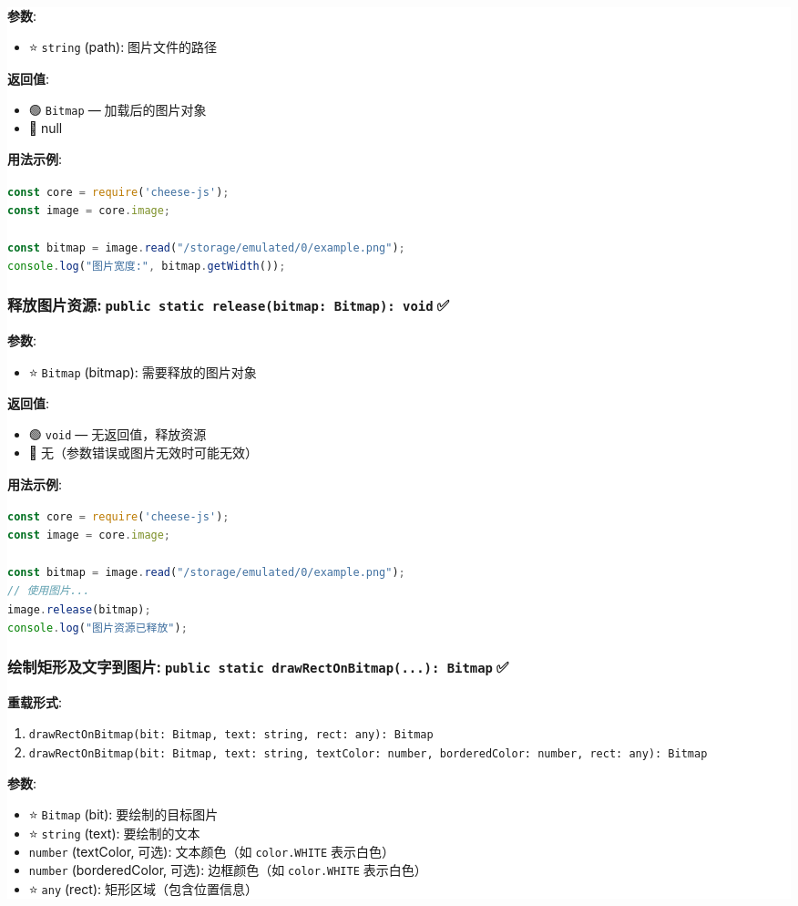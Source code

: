 **参数**:

- ⭐ `string` (path): 图片文件的路径

**返回值**:

- :green_circle: `Bitmap` — 加载后的图片对象
- :red_circle: null

**用法示例**:

```javascript
const core = require('cheese-js');
const image = core.image;

const bitmap = image.read("/storage/emulated/0/example.png");
console.log("图片宽度:", bitmap.getWidth());
```


### 释放图片资源: `public static release(bitmap: Bitmap): void` :white_check_mark:

**参数**:

- ⭐ `Bitmap` (bitmap): 需要释放的图片对象

**返回值**:

- :green_circle: `void` — 无返回值，释放资源
- :red_circle: 无（参数错误或图片无效时可能无效）

**用法示例**:

```javascript
const core = require('cheese-js');
const image = core.image;

const bitmap = image.read("/storage/emulated/0/example.png");
// 使用图片...
image.release(bitmap);
console.log("图片资源已释放");
```


### 绘制矩形及文字到图片: `public static drawRectOnBitmap(...): Bitmap` :white_check_mark:

**重载形式**:

1. `drawRectOnBitmap(bit: Bitmap, text: string, rect: any): Bitmap`  
2. `drawRectOnBitmap(bit: Bitmap, text: string, textColor: number, borderedColor: number, rect: any): Bitmap`

**参数**:

- ⭐ `Bitmap` (bit): 要绘制的目标图片
- ⭐ `string` (text): 要绘制的文本
-  `number` (textColor, 可选): 文本颜色（如 `color.WHITE` 表示白色）
-  `number` (borderedColor, 可选): 边框颜色（如 `color.WHITE` 表示白色）
- ⭐ `any` (rect): 矩形区域（包含位置信息）
